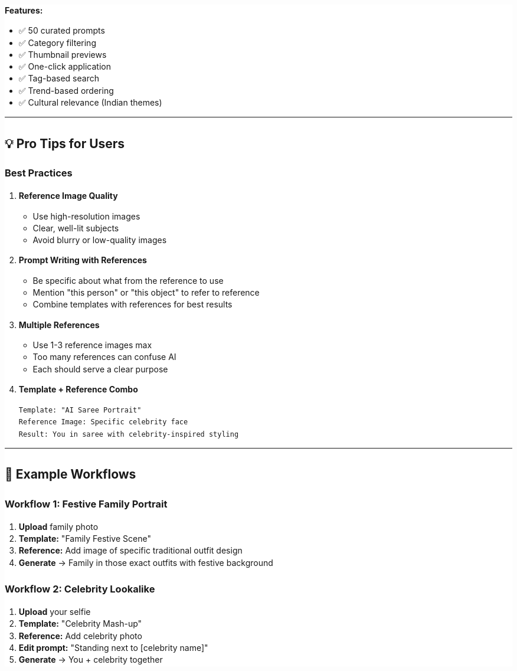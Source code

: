 **Features:**
- ✅ 50 curated prompts
- ✅ Category filtering
- ✅ Thumbnail previews
- ✅ One-click application
- ✅ Tag-based search
- ✅ Trend-based ordering
- ✅ Cultural relevance (Indian themes)

---

## 💡 Pro Tips for Users

### Best Practices

1. **Reference Image Quality**
   - Use high-resolution images
   - Clear, well-lit subjects
   - Avoid blurry or low-quality images

2. **Prompt Writing with References**
   - Be specific about what from the reference to use
   - Mention "this person" or "this object" to refer to reference
   - Combine templates with references for best results

3. **Multiple References**
   - Use 1-3 reference images max
   - Too many references can confuse AI
   - Each should serve a clear purpose

4. **Template + Reference Combo**
   ```
   Template: "AI Saree Portrait"
   Reference Image: Specific celebrity face
   Result: You in saree with celebrity-inspired styling
   ```

---

## 🎨 Example Workflows

### Workflow 1: Festive Family Portrait

1. **Upload** family photo
2. **Template:** "Family Festive Scene"
3. **Reference:** Add image of specific traditional outfit design
4. **Generate** → Family in those exact outfits with festive background

### Workflow 2: Celebrity Lookalike

1. **Upload** your selfie
2. **Template:** "Celebrity Mash-up"
3. **Reference:** Add celebrity photo
4. **Edit prompt:** "Standing next to [celebrity name]"
5. **Generate** → You + celebrity together
